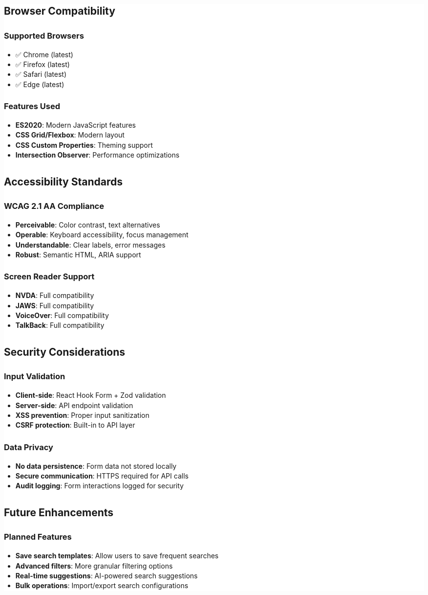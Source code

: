 ## Browser Compatibility

### Supported Browsers
- ✅ Chrome (latest)
- ✅ Firefox (latest)
- ✅ Safari (latest)
- ✅ Edge (latest)

### Features Used
- **ES2020**: Modern JavaScript features
- **CSS Grid/Flexbox**: Modern layout
- **CSS Custom Properties**: Theming support
- **Intersection Observer**: Performance optimizations

## Accessibility Standards

### WCAG 2.1 AA Compliance
- **Perceivable**: Color contrast, text alternatives
- **Operable**: Keyboard accessibility, focus management
- **Understandable**: Clear labels, error messages
- **Robust**: Semantic HTML, ARIA support

### Screen Reader Support
- **NVDA**: Full compatibility
- **JAWS**: Full compatibility
- **VoiceOver**: Full compatibility
- **TalkBack**: Full compatibility

## Security Considerations

### Input Validation
- **Client-side**: React Hook Form + Zod validation
- **Server-side**: API endpoint validation
- **XSS prevention**: Proper input sanitization
- **CSRF protection**: Built-in to API layer

### Data Privacy
- **No data persistence**: Form data not stored locally
- **Secure communication**: HTTPS required for API calls
- **Audit logging**: Form interactions logged for security

## Future Enhancements

### Planned Features
- **Save search templates**: Allow users to save frequent searches
- **Advanced filters**: More granular filtering options
- **Real-time suggestions**: AI-powered search suggestions
- **Bulk operations**: Import/export search configurations
